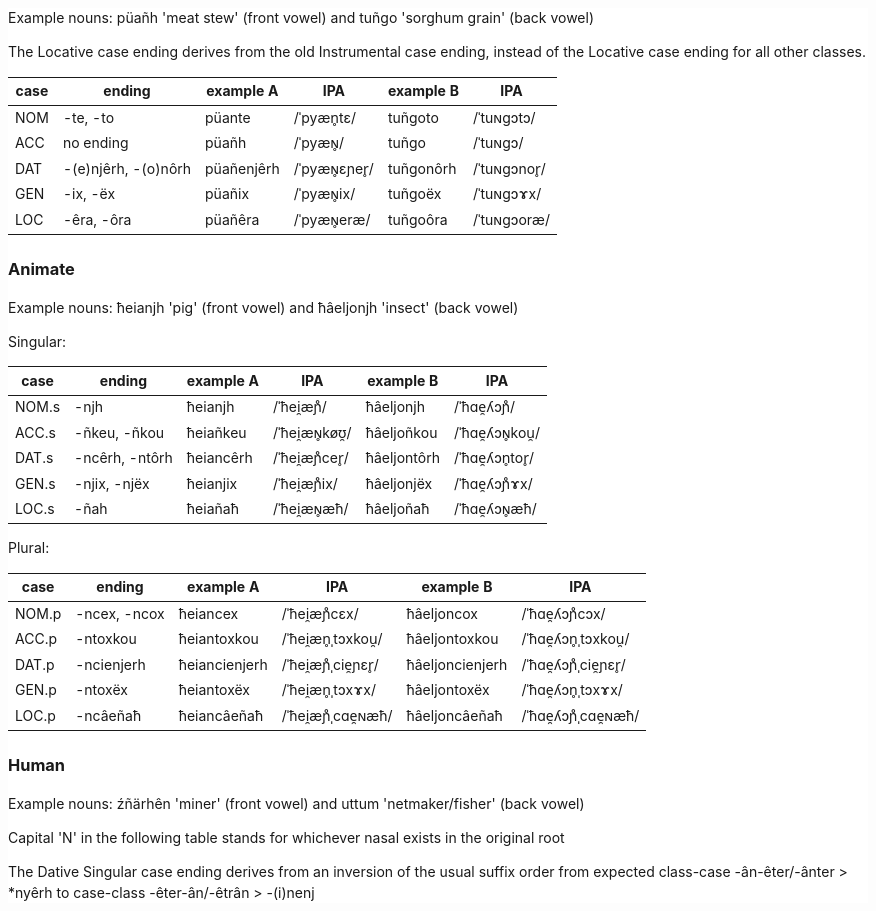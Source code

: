 Example nouns: püañh 'meat stew' (front vowel) and tuñgo 'sorghum grain' (back vowel)

The Locative case ending derives from the old Instrumental case ending, instead of the Locative case ending for all other classes.

|case|ending              | example A | IPA         | example B | IPA        |
|----|------------        |-----------|-------------|-----------|------------|
|NOM | -te, -to           | püante    | /ˈpyæn̥tɛ/   | tuñgoto   | /ˈtuɴgɔtɔ/ |
|ACC | no ending          | püañh     | /ˈpyæɴ̥/     | tuñgo     | /ˈtuɴgɔ/   |
|DAT |-(e)njêrh, -(o)nôrh | püañenjêrh| /ˈpyæɴ̥ɛɲer̥/ | tuñgonôrh | /ˈtuɴgɔnor̥/|
|GEN | -ix, -ëx           | püañix    | /ˈpyæɴ̥ix/   | tuñgoëx   | /ˈtuɴgɔɤx/ |
|LOC | -êra, -ôra         | püañêra   | /ˈpyæɴ̥eræ/  | tuñgoôra  | /ˈtuɴgɔoræ/|

### Animate

Example nouns: ħeianjh 'pig' (front vowel) and ħâeljonjh 'insect' (back vowel)

Singular:

|case |ending          | example A  | IPA         | example B   | IPA          |
|-----|------------    |------------|-------------|-----------  |------------  |
|NOM.s| -njh           | ħeianjh    | /ˈħei̯æɲ̊/    | ħâeljonjh   | /ˈħɑe̯ʎɔɲ̊/    |
|ACC.s| -ñkeu, -ñkou   | ħeiañkeu   | /ˈħei̯æɴ̥køʊ̯/ | ħâeljoñkou  | /ˈħɑe̯ʎɔɴ̥kou̯/ |
|DAT.s| -ncêrh, -ntôrh | ħeiancêrh  | /ˈħei̯æɲ̊cer̥/ | ħâeljontôrh | /ˈħɑe̯ʎɔn̥tor̥/ |
|GEN.s| -njix, -njëx   | ħeianjix   | /ˈħei̯æɲ̊ix/  | ħâeljonjëx  | /ˈħɑe̯ʎɔɲ̊ɤx/  |
|LOC.s| -ñah           | ħeiañaħ    | /ˈħei̯æɴ̥æħ/  | ħâeljoñaħ   | /ˈħɑe̯ʎɔɴ̥æħ/  |

Plural:

|case |ending      | example A   | IPA         | example B   | IPA          |
|-----|------------|------------ |-------------|-----------  |------------  |
|NOM.p|-ncex, -ncox| ħeiancex    | /ˈħei̯æɲ̊cɛx/ | ħâeljoncox  | /ˈħɑe̯ʎɔɲ̊cɔx/ |
|ACC.p|-ntoxkou   |ħeiantoxkou|/ˈħei̯æn̥ˌtɔxkou̯/|ħâeljontoxkou|/ˈħɑe̯ʎɔn̥ˌtɔxkou̯/|
|DAT.p|-ncienjerh|ħeiancienjerh|/ˈħei̯æɲ̊ˌcie̯ɲɛr̥/|ħâeljoncienjerh|/ˈħɑe̯ʎɔɲ̊ˌcie̯ɲɛr̥/|
|GEN.p|-ntoxëx     | ħeiantoxëx  |/ˈħei̯æn̥ˌtɔxɤx/|ħâeljontoxëx|/ˈħɑe̯ʎɔn̥ˌtɔxɤx/|
|LOC.p|-ncâeñaħ   | ħeiancâeñaħ|/ˈħei̯æɲ̊ˌcɑe̯ɴæħ/|ħâeljoncâeñaħ|/ˈħɑe̯ʎɔɲ̊ˌcɑe̯ɴæħ/|

### Human

Example nouns: źñärhên 'miner' (front vowel) and uttum 'netmaker/fisher' (back vowel)

Capital 'N' in the following table stands for whichever nasal exists in the original root

The Dative Singular case ending derives from an inversion of the usual suffix order from expected class-case -ân-êter/-ânter > *nyêrh to case-class -êter-ân/-êtrân > -(i)nenj
